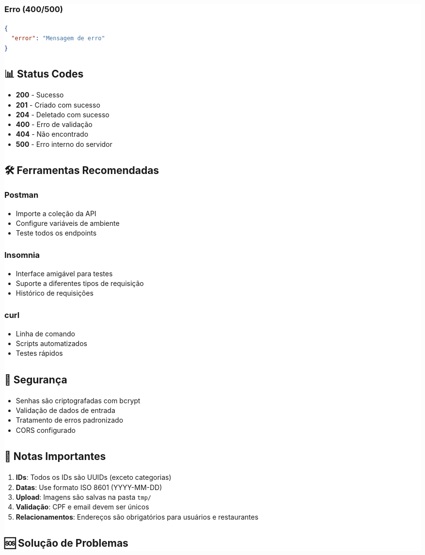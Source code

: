 ### Erro (400/500)

```json
{
  "error": "Mensagem de erro"
}
```

## 📊 Status Codes

- **200** - Sucesso
- **201** - Criado com sucesso
- **204** - Deletado com sucesso
- **400** - Erro de validação
- **404** - Não encontrado
- **500** - Erro interno do servidor

## 🛠️ Ferramentas Recomendadas

### Postman
- Importe a coleção da API
- Configure variáveis de ambiente
- Teste todos os endpoints

### Insomnia
- Interface amigável para testes
- Suporte a diferentes tipos de requisição
- Histórico de requisições

### curl
- Linha de comando
- Scripts automatizados
- Testes rápidos

## 🔐 Segurança

- Senhas são criptografadas com bcrypt
- Validação de dados de entrada
- Tratamento de erros padronizado
- CORS configurado

## 📝 Notas Importantes

1. **IDs**: Todos os IDs são UUIDs (exceto categorias)
2. **Datas**: Use formato ISO 8601 (YYYY-MM-DD)
3. **Upload**: Imagens são salvas na pasta `tmp/`
4. **Validação**: CPF e email devem ser únicos
5. **Relacionamentos**: Endereços são obrigatórios para usuários e restaurantes

## 🆘 Solução de Problemas
